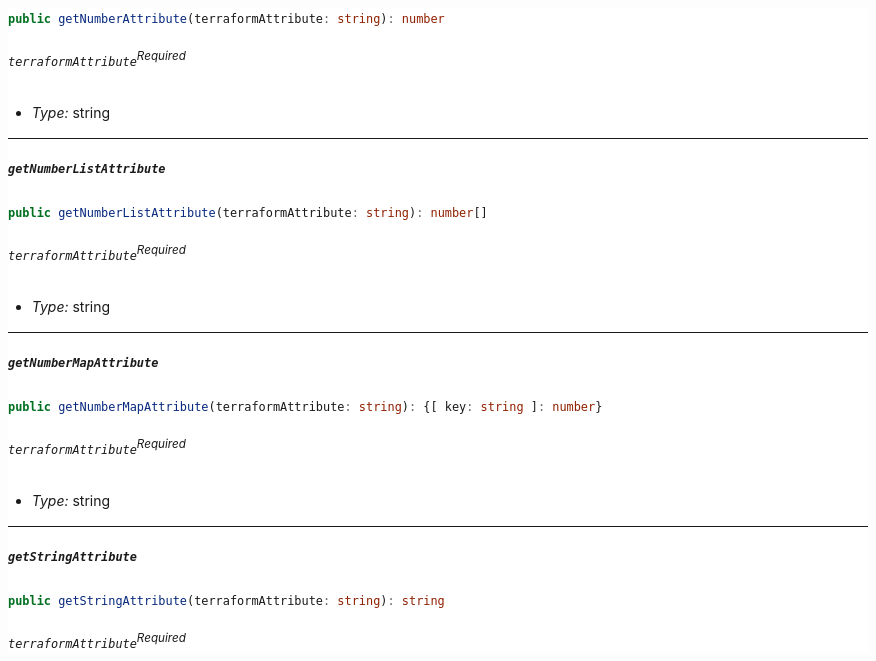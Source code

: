 ```typescript
public getNumberAttribute(terraformAttribute: string): number
```

###### `terraformAttribute`<sup>Required</sup> <a name="terraformAttribute" id="@cdktf/provider-snowflake.streamlit.StreamlitShowOutputOutputReference.getNumberAttribute.parameter.terraformAttribute"></a>

- *Type:* string

---

##### `getNumberListAttribute` <a name="getNumberListAttribute" id="@cdktf/provider-snowflake.streamlit.StreamlitShowOutputOutputReference.getNumberListAttribute"></a>

```typescript
public getNumberListAttribute(terraformAttribute: string): number[]
```

###### `terraformAttribute`<sup>Required</sup> <a name="terraformAttribute" id="@cdktf/provider-snowflake.streamlit.StreamlitShowOutputOutputReference.getNumberListAttribute.parameter.terraformAttribute"></a>

- *Type:* string

---

##### `getNumberMapAttribute` <a name="getNumberMapAttribute" id="@cdktf/provider-snowflake.streamlit.StreamlitShowOutputOutputReference.getNumberMapAttribute"></a>

```typescript
public getNumberMapAttribute(terraformAttribute: string): {[ key: string ]: number}
```

###### `terraformAttribute`<sup>Required</sup> <a name="terraformAttribute" id="@cdktf/provider-snowflake.streamlit.StreamlitShowOutputOutputReference.getNumberMapAttribute.parameter.terraformAttribute"></a>

- *Type:* string

---

##### `getStringAttribute` <a name="getStringAttribute" id="@cdktf/provider-snowflake.streamlit.StreamlitShowOutputOutputReference.getStringAttribute"></a>

```typescript
public getStringAttribute(terraformAttribute: string): string
```

###### `terraformAttribute`<sup>Required</sup> <a name="terraformAttribute" id="@cdktf/provider-snowflake.streamlit.StreamlitShowOutputOutputReference.getStringAttribute.parameter.terraformAttribute"></a>
